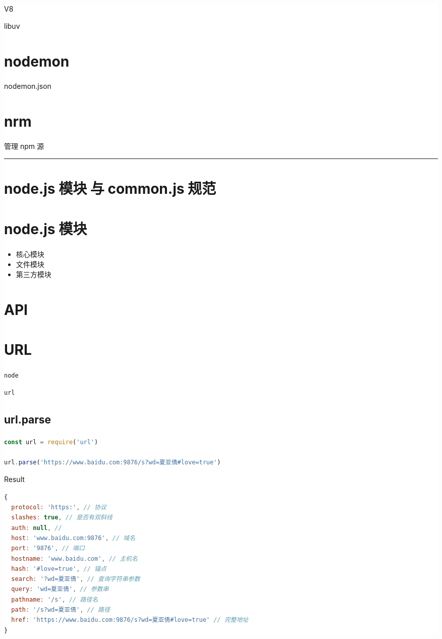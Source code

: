 V8

libuv

# nodemon

nodemon.json

# nrm

管理 npm 源

---

# node.js 模块 与 common.js 规范

# node.js 模块

- 核心模块
- 文件模块
- 第三方模块

# **API**

# URL

``` bash
node
```

``` bash
url
```

## url.parse

``` js
const url = require('url')

url.parse('https://www.baidu.com:9876/s?wd=夏亚倩#love=true')
```

Result

``` js
{
  protocol: 'https:', // 协议
  slashes: true, // 是否有双斜线
  auth: null, //
  host: 'www.baidu.com:9876', // 域名
  port: '9876', // 端口
  hostname: 'www.baidu.com', // 主机名
  hash: '#love=true', // 锚点
  search: '?wd=夏亚倩', // 查询字符串参数
  query: 'wd=夏亚倩', // 参数串
  pathname: '/s', // 路径名
  path: '/s?wd=夏亚倩', // 路径
  href: 'https://www.baidu.com:9876/s?wd=夏亚倩#love=true' // 完整地址
}
```
